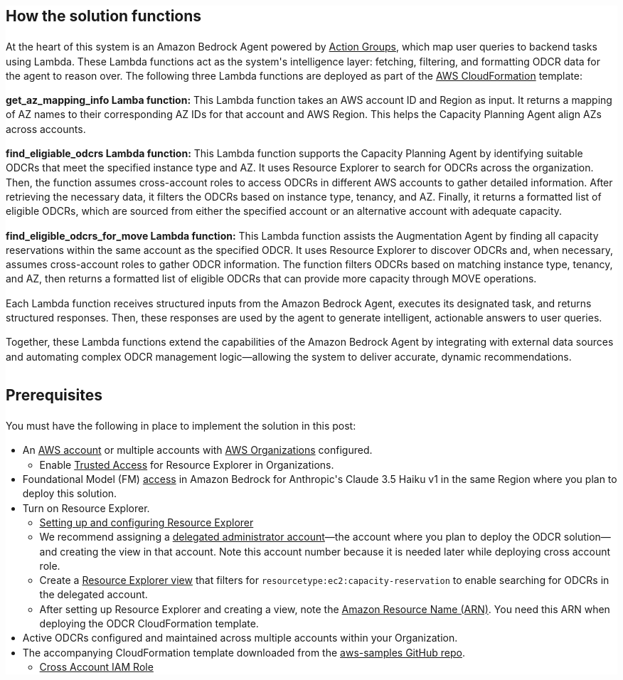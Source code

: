 ## How the solution functions

At the heart of this system is an Amazon Bedrock Agent powered by [Action Groups](https://docs.aws.amazon.com/bedrock/latest/userguide/agents-action-create.html), which map user queries to backend tasks using Lambda. These Lambda functions act as the system's intelligence layer: fetching, filtering, and formatting ODCR data for the agent to reason over. The following three Lambda functions are deployed as part of the [AWS CloudFormation](https://aws.amazon.com/cloudformation/) template:

**get_az_mapping_info Lamba function:** This Lambda function takes an AWS account ID and Region as input. It returns a mapping of AZ names to their corresponding AZ IDs for that account and AWS Region. This helps the Capacity Planning Agent align AZs across accounts.

**find_eligiable_odcrs Lambda function:** This Lambda function supports the Capacity Planning Agent by identifying suitable ODCRs that meet the specified instance type and AZ. It uses Resource Explorer to search for ODCRs across the organization. Then, the function assumes cross-account roles to access ODCRs in different AWS accounts to gather detailed information. After retrieving the necessary data, it filters the ODCRs based on instance type, tenancy, and AZ. Finally, it returns a formatted list of eligible ODCRs, which are sourced from either the specified account or an alternative account with adequate capacity.

**find_eligible_odcrs_for_move Lambda function:** This Lambda function assists the Augmentation Agent by finding all capacity reservations within the same account as the specified ODCR. It uses Resource Explorer to discover ODCRs and, when necessary, assumes cross-account roles to gather ODCR information. The function filters ODCRs based on matching instance type, tenancy, and AZ, then returns a formatted list of eligible ODCRs that can provide more capacity through MOVE operations.

Each Lambda function receives structured inputs from the Amazon Bedrock Agent, executes its designated task, and returns structured responses. Then, these responses are used by the agent to generate intelligent, actionable answers to user queries. 

Together, these Lambda functions extend the capabilities of the Amazon Bedrock Agent by integrating with external data sources and automating complex ODCR management logic—allowing the system to deliver accurate, dynamic recommendations.

## Prerequisites 

You must have the following in place to implement the solution in this post: 

- An [AWS account](https://signin.aws.amazon.com/signin?redirect_uri=https%3A%2F%2Fportal.aws.amazon.com%2Fbilling%2Fsignup%2Fresume&client_id=signup) or multiple accounts with [AWS Organizations](https://aws.amazon.com/organizations/) configured.
  - Enable [Trusted Access](https://docs.aws.amazon.com/resource-explorer/latest/userguide/security-trusted-access.html) for Resource Explorer in Organizations.
- Foundational Model (FM) [access](https://docs.aws.amazon.com/bedrock/latest/userguide/model-access.html) in Amazon Bedrock for Anthropic's Claude 3.5 Haiku v1 in the same Region where you plan to deploy this solution.
- Turn on Resource Explorer.
  - [Setting up and configuring Resource Explorer](https://docs.aws.amazon.com/resource-explorer/latest/userguide/getting-started-setting-up.html)
  - We recommend assigning a [delegated administrator account](https://docs.aws.amazon.com/resource-explorer/latest/userguide/manage-service-multi-account.html#getting-started-prerequisites)—the account where you plan to deploy the ODCR solution—and creating the view in that account. Note this account number because it is needed later while deploying cross account role.
  - Create a [Resource Explorer view](https://docs.aws.amazon.com/resource-explorer/latest/userguide/configure-views-create.html) that filters for `resourcetype:ec2:capacity-reservation` to enable searching for ODCRs in the delegated account.
  - After setting up Resource Explorer and creating a view, note the [Amazon Resource Name (ARN)](https://docs.aws.amazon.com/IAM/latest/UserGuide/reference-arns.html). You need this ARN when deploying the ODCR CloudFormation template.
- Active ODCRs configured and maintained across multiple accounts within your Organization.
- The accompanying CloudFormation template downloaded from the [aws-samples GitHub repo](https://github.com/aws-samples/sample-odcr-ai-intelligence).
  - [Cross Account IAM Role](https://github.com/aws-samples/sample-odcr-ai-intelligence/blob/main/ODCRCrossAccountAccessRole.yaml)